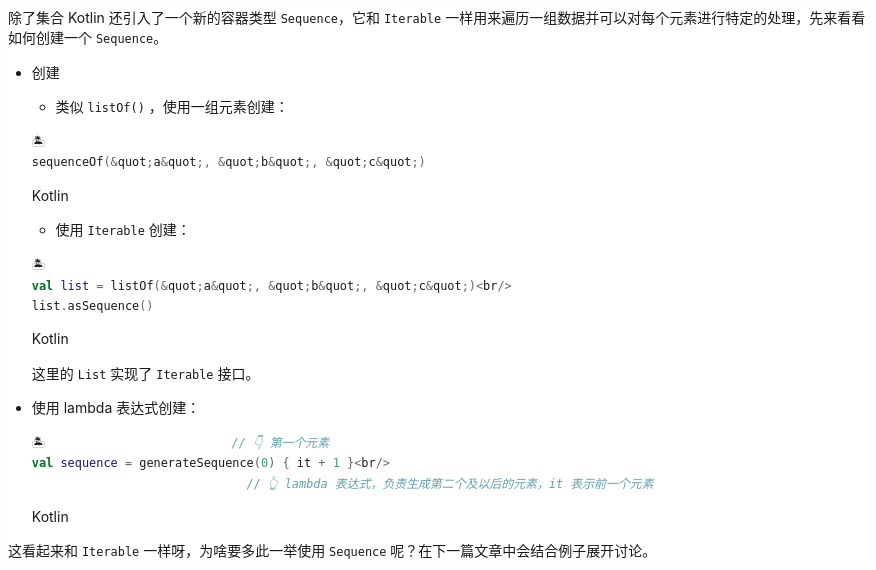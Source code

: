 除了集合 Kotlin 还引入了一个新的容器类型 `Sequence`，它和 `Iterable` 一样用来遍历一组数据并可以对每个元素进行特定的处理，先来看看如何创建一个 `Sequence`。

- 创建

    - 类似 `listOf()` ，使用一组元素创建：

    ```kotlin
    🏝️
    sequenceOf(&quot;a&quot;, &quot;b&quot;, &quot;c&quot;)
    ```

    Kotlin

    - 使用 `Iterable` 创建：

    ```kotlin
    🏝️
    val list = listOf(&quot;a&quot;, &quot;b&quot;, &quot;c&quot;)<br/>
    list.asSequence()
    ```

    Kotlin

    这里的 `List` 实现了 `Iterable` 接口。

- 使用 lambda 表达式创建：

    ```kotlin
    🏝️                          // 👇 第一个元素
    val sequence = generateSequence(0) { it + 1 }<br/>
                                  // 👆 lambda 表达式，负责生成第二个及以后的元素，it 表示前一个元素
    ```

    Kotlin

这看起来和 `Iterable` 一样呀，为啥要多此一举使用 `Sequence` 呢？在下一篇文章中会结合例子展开讨论。